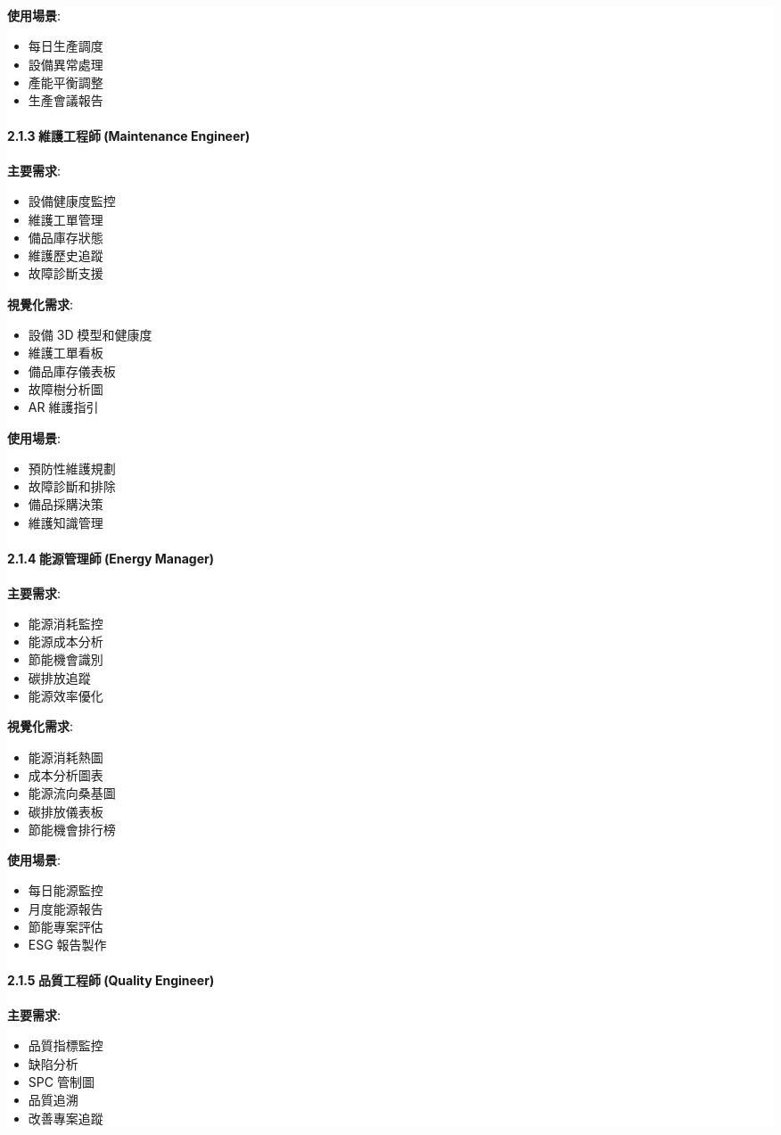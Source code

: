 **使用場景**:
- 每日生產調度
- 設備異常處理
- 產能平衡調整
- 生產會議報告

#### 2.1.3 維護工程師 (Maintenance Engineer)

**主要需求**:
- 設備健康度監控
- 維護工單管理
- 備品庫存狀態
- 維護歷史追蹤
- 故障診斷支援

**視覺化需求**:
- 設備 3D 模型和健康度
- 維護工單看板
- 備品庫存儀表板
- 故障樹分析圖
- AR 維護指引

**使用場景**:
- 預防性維護規劃
- 故障診斷和排除
- 備品採購決策
- 維護知識管理

#### 2.1.4 能源管理師 (Energy Manager)

**主要需求**:
- 能源消耗監控
- 能源成本分析
- 節能機會識別
- 碳排放追蹤
- 能源效率優化

**視覺化需求**:
- 能源消耗熱圖
- 成本分析圖表
- 能源流向桑基圖
- 碳排放儀表板
- 節能機會排行榜

**使用場景**:
- 每日能源監控
- 月度能源報告
- 節能專案評估
- ESG 報告製作

#### 2.1.5 品質工程師 (Quality Engineer)

**主要需求**:
- 品質指標監控
- 缺陷分析
- SPC 管制圖
- 品質追溯
- 改善專案追蹤

